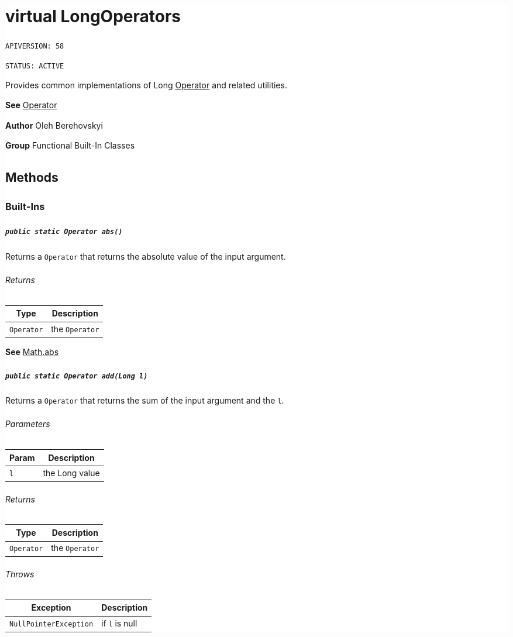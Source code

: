 # virtual LongOperators

`APIVERSION: 58`

`STATUS: ACTIVE`

Provides common implementations of Long [Operator](/docs/Functional-Abstract-Classes/Operator.md)
and related utilities.


**See** [Operator](/docs/Functional-Abstract-Classes/Operator.md)


**Author** Oleh Berehovskyi


**Group** Functional Built-In Classes

## Methods
### Built-Ins
##### `public static Operator abs()`

Returns a `Operator` that returns the absolute value of the input argument.

###### Returns

|Type|Description|
|---|---|
|`Operator`|the `Operator`|


**See** [Math.abs](Math.abs)

##### `public static Operator add(Long l)`

Returns a `Operator` that returns the sum of the input argument and the `l`.

###### Parameters

|Param|Description|
|---|---|
|`l`|the Long value|

###### Returns

|Type|Description|
|---|---|
|`Operator`|the `Operator`|

###### Throws

|Exception|Description|
|---|---|
|`NullPointerException`|if `l` is null|
